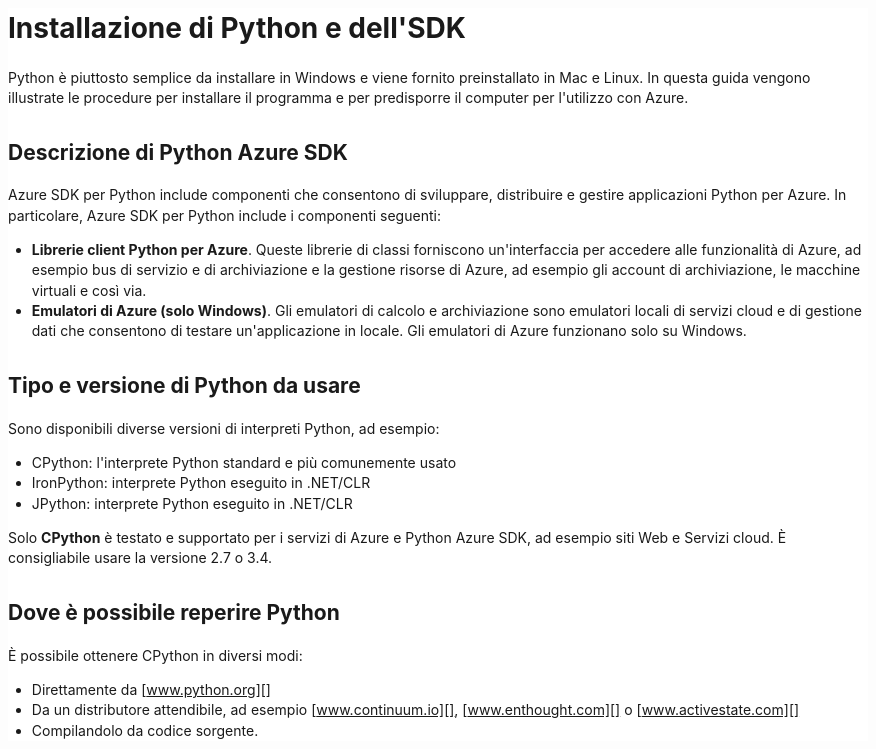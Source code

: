 <properties
	pageTitle="Installare Python e l'SDK - Azure"
	description="Informazioni su come installare Python e l'SDK da usare con Azure."
	services=""
	documentationCenter="python"
	authors="huguesv"
	manager="wpickett"
	editor=""/>

<tags
	ms.service="multiple"
	ms.workload="na"
	ms.tgt_pltfrm="na"
	ms.devlang="python"
	ms.topic="article"
	ms.date="08/31/2015"
	ms.author="huvalo"/>

# Installazione di Python e dell'SDK

Python è piuttosto semplice da installare in Windows e viene fornito preinstallato in Mac e Linux. In questa guida vengono illustrate le procedure per installare il programma e per predisporre il computer per l'utilizzo con Azure.

## Descrizione di Python Azure SDK

Azure SDK per Python include componenti che consentono di sviluppare, distribuire e gestire applicazioni Python per Azure. In particolare, Azure SDK per Python include i componenti seguenti:

* **Librerie client Python per Azure**. Queste librerie di classi forniscono un'interfaccia per accedere alle funzionalità di Azure, ad esempio bus di servizio e di archiviazione e la gestione risorse di Azure, ad esempio gli account di archiviazione, le macchine virtuali e così via.
* **Emulatori di Azure (solo Windows)**. Gli emulatori di calcolo e archiviazione sono emulatori locali di servizi cloud e di gestione dati che consentono di testare un'applicazione in locale. Gli emulatori di Azure funzionano solo su Windows.

## Tipo e versione di Python da usare

Sono disponibili diverse versioni di interpreti Python, ad esempio:

* CPython: l'interprete Python standard e più comunemente usato
* IronPython: interprete Python eseguito in .NET/CLR
* JPython: interprete Python eseguito in .NET/CLR

Solo **CPython** è testato e supportato per i servizi di Azure e Python Azure SDK, ad esempio siti Web e Servizi cloud. È consigliabile usare la versione 2.7 o 3.4.

## Dove è possibile reperire Python

È possibile ottenere CPython in diversi modi:

* Direttamente da [www.python.org][]
* Da un distributore attendibile, ad esempio [www.continuum.io][], [www.enthought.com][] o [www.activestate.com][]
* Compilandolo da codice sorgente.


[Distribuzione Python per l'analisi di una sequenza di valori]: http://continuum.io
[Distribuzione Python di Enthought]: http://www.enthought.com
[Distribuzione Python di ActiveState]: http://www.activestate.com
[www.python.org]: http://www.python.org
[www.continuum.io]: http://continuum.io
[www.enthought.com]: http://www.enthought.com
[www.activestate.com]: http://www.activestate.com
[Serie di librerie scientifiche SciPy per Python]: http://www.scipy.org
[Serie di librerie numeriche NumPy per Python]: http://www.numpy.org
[Progetto Django: framework/CMS Web avanzato]: http://www.djangoproject.com
[IPython: REPL/Notebook avanzato per Python]: http://ipython.org
[IPython]: http://ipython.org
[IPython Notebook in Azure]: virtual-machines-python-ipython-notebook.md
[Servizi cloud]: cloud-services-python-ptvs.md
[Siti Web]: web-sites-python-ptvs-django-mysql.md
[Python Tools per Visual Studio]: http://aka.ms/ptvs
[Python Tools per Visual Studio su GitHub]: https://github.com/microsoft/ptvs
[Python Package Index]: http://pypi.python.org/pypi
[Microsoft Azure SDK per Python 2.7]: http://go.microsoft.com/fwlink/?LinkId=254281
[Microsoft Azure SDK per Python 3.4]: http://go.microsoft.com/fwlink/?LinkID=516990
[Setting up a Linux VM via the Azure portal]: create-and-configure-opensuse-vm-in-portal.md
[How to use the Azure Command-Line Interface]: crossplat-cmd-tools.md
[Creare una macchina virtuale che esegue Linux]: virtual-machines-linux-tutorial.md
[Creazione di siti Web con Django]: web-sites-python-create-deploy-django-app.md
[Creazione di siti Web con Bottle]: web-sites-python-create-deploy-bottle-app.md
[Creazione di siti Web con Flask]: web-sites-python-create-deploy-flask-app.md
[Configurazione di Python con Siti Web di Azure]: web-sites-python-configure.md
[archiviazione in tabelle]: storage-python-how-to-use-table-storage.md
[archiviazione in code]: storage-python-how-to-use-queue-storage.md
[archiviazione BLOB]: storage-python-how-to-use-blob-storage.md